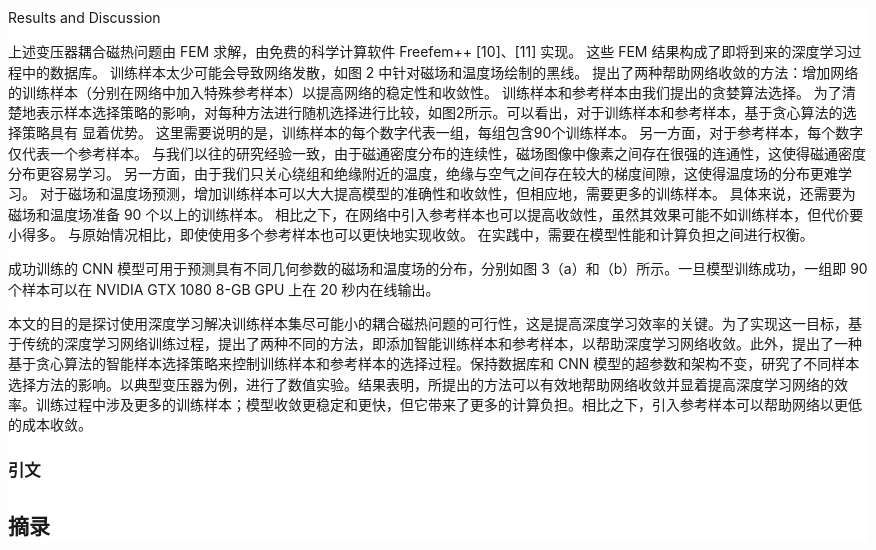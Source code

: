 Results and Discussion

上述变压器耦合磁热问题由 FEM 求解，由免费的科学计算软件 Freefem++ [10]、[11] 实现。 这些 FEM 结果构成了即将到来的深度学习过程中的数据库。 训练样本太少可能会导致网络发散，如图 2 中针对磁场和温度场绘制的黑线。 提出了两种帮助网络收敛的方法：增加网络的训练样本（分别在网络中加入特殊参考样本）以提高网络的稳定性和收敛性。 训练样本和参考样本由我们提出的贪婪算法选择。 为了清楚地表示样本选择策略的影响，对每种方法进行随机选择进行比较，如图2所示。可以看出，对于训练样本和参考样本，基于贪心算法的选择策略具有 显着优势。 这里需要说明的是，训练样本的每个数字代表一组，每组包含90个训练样本。 另一方面，对于参考样本，每个数字仅代表一个参考样本。 与我们以往的研究经验一致，由于磁通密度分布的连续性，磁场图像中像素之间存在很强的连通性，这使得磁通密度分布更容易学习。 另一方面，由于我们只关心绕组和绝缘附近的温度，绝缘与空气之间存在较大的梯度间隙，这使得温度场的分布更难学习。 对于磁场和温度场预测，增加训练样本可以大大提高模型的准确性和收敛性，但相应地，需要更多的训练样本。 具体来说，还需要为磁场和温度场准备 90 个以上的训练样本。 相比之下，在网络中引入参考样本也可以提高收敛性，虽然其效果可能不如训练样本，但代价要小得多。 与原始情况相比，即使使用多个参考样本也可以更快地实现收敛。 在实践中，需要在模型性能和计算负担之间进行权衡。

成功训练的 CNN 模型可用于预测具有不同几何参数的磁场和温度场的分布，分别如图 3（a）和（b）所示。一旦模型训练成功，一组即 90 个样本可以在 NVIDIA GTX 1080 8-GB GPU 上在 20 秒内在线输出。

本文的目的是探讨使用深度学习解决训练样本集尽可能小的耦合磁热问题的可行性，这是提高深度学习效率的关键。为了实现这一目标，基于传统的深度学习网络训练过程，提出了两种不同的方法，即添加智能训练样本和参考样本，以帮助深度学习网络收敛。此外，提出了一种基于贪心算法的智能样本选择策略来控制训练样本和参考样本的选择过程。保持数据库和 CNN 模型的超参数和架构不变，研究了不同样本选择方法的影响。以典型变压器为例，进行了数值实验。结果表明，所提出的方法可以有效地帮助网络收敛并显着提高深度学习网络的效率。训练过程中涉及更多的训练样本；模型收敛更稳定和更快，但它带来了更多的计算负担。相比之下，引入参考样本可以帮助网络以更低的成本收敛。

### 引文

## 摘录
